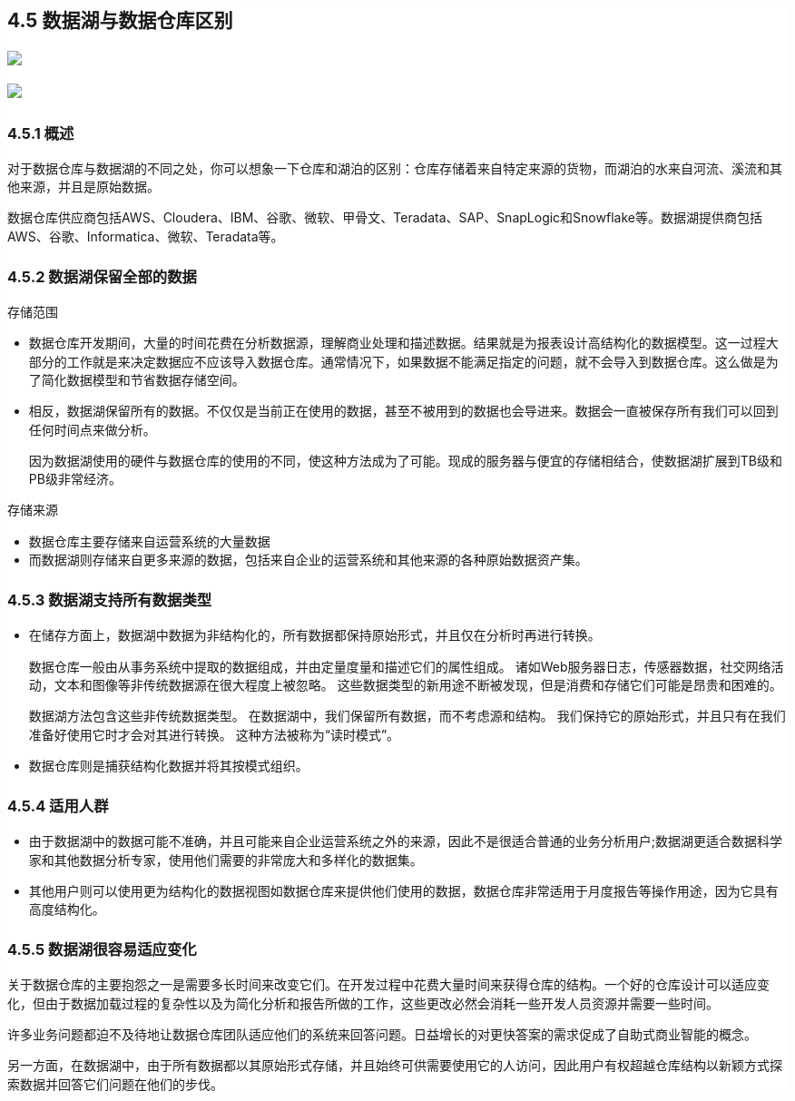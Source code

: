 4.5 数据湖与数据仓库区别
-----------------------------------------------------------------------------------------------------

![](https://raw.githubusercontent.com/immustard/gallery/master/pictures/20230725125447.png)

![](https://raw.githubusercontent.com/immustard/gallery/master/pictures/20230725125452.png)

### 4.5.1 概述

对于数据仓库与数据湖的不同之处，你可以想象一下仓库和湖泊的区别：仓库存储着来自特定来源的货物，而湖泊的水来自河流、溪流和其他来源，并且是原始数据。

数据仓库供应商包括AWS、Cloudera、IBM、谷歌、微软、甲骨文、Teradata、SAP、SnapLogic和Snowflake等。数据湖提供商包括AWS、谷歌、Informatica、微软、Teradata等。

### 4.5.2 数据湖保留全部的数据

存储范围

*   数据仓库开发期间，大量的时间花费在分析数据源，理解商业处理和描述数据。结果就是为报表设计高结构化的数据模型。这一过程大部分的工作就是来决定数据应不应该导入数据仓库。通常情况下，如果数据不能满足指定的问题，就不会导入到数据仓库。这么做是为了简化数据模型和节省数据存储空间。
    
*   相反，数据湖保留所有的数据。不仅仅是当前正在使用的数据，甚至不被用到的数据也会导进来。数据会一直被保存所有我们可以回到任何时间点来做分析。
    
    因为数据湖使用的硬件与数据仓库的使用的不同，使这种方法成为了可能。现成的服务器与便宜的存储相结合，使数据湖扩展到TB级和PB级非常经济。
    

存储来源

*   数据仓库主要存储来自运营系统的大量数据
*   而数据湖则存储来自更多来源的数据，包括来自企业的运营系统和其他来源的各种原始数据资产集。

### 4.5.3 数据湖支持所有数据类型

*   在储存方面上，数据湖中数据为非结构化的，所有数据都保持原始形式，并且仅在分析时再进行转换。
    
    数据仓库一般由从事务系统中提取的数据组成，并由定量度量和描述它们的属性组成。 诸如Web服务器日志，传感器数据，社交网络活动，文本和图像等非传统数据源在很大程度上被忽略。 这些数据类型的新用途不断被发现，但是消费和存储它们可能是昂贵和困难的。
    
    数据湖方法包含这些非传统数据类型。 在数据湖中，我们保留所有数据，而不考虑源和结构。 我们保持它的原始形式，并且只有在我们准备好使用它时才会对其进行转换。 这种方法被称为“读时模式”。
    
*   数据仓库则是捕获结构化数据并将其按模式组织。
    

### 4.5.4 适用人群

*   由于数据湖中的数据可能不准确，并且可能来自企业运营系统之外的来源，因此不是很适合普通的业务分析用户;数据湖更适合数据科学家和其他数据分析专家，使用他们需要的非常庞大和多样化的数据集。
    
*   其他用户则可以使用更为结构化的数据视图如数据仓库来提供他们使用的数据，数据仓库非常适用于月度报告等操作用途，因为它具有高度结构化。
    

### 4.5.5 数据湖很容易适应变化

关于数据仓库的主要抱怨之一是需要多长时间来改变它们。在开发过程中花费大量时间来获得仓库的结构。一个好的仓库设计可以适应变化，但由于数据加载过程的复杂性以及为简化分析和报告所做的工作，这些更改必然会消耗一些开发人员资源并需要一些时间。

许多业务问题都迫不及待地让数据仓库团队适应他们的系统来回答问题。日益增长的对更快答案的需求促成了自助式商业智能的概念。

另一方面，在数据湖中，由于所有数据都以其原始形式存储，并且始终可供需要使用它的人访问，因此用户有权超越仓库结构以新颖方式探索数据并回答它们问题在他们的步伐。
